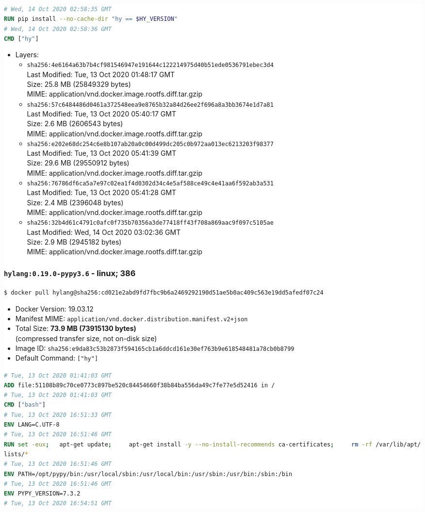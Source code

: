 ```dockerfile
# Wed, 14 Oct 2020 02:58:35 GMT
RUN pip install --no-cache-dir "hy == $HY_VERSION"
# Wed, 14 Oct 2020 02:58:36 GMT
CMD ["hy"]
```

-	Layers:
	-	`sha256:4e6164a63b7b4cf981546947e191644c122214975d40b51ede0536791ebec3d4`  
		Last Modified: Tue, 13 Oct 2020 01:48:17 GMT  
		Size: 25.8 MB (25849329 bytes)  
		MIME: application/vnd.docker.image.rootfs.diff.tar.gzip
	-	`sha256:57c6484486d0461a372548eea9e8765b32a84d26ee2f696a8a3bb3674e1d7a81`  
		Last Modified: Tue, 13 Oct 2020 05:40:17 GMT  
		Size: 2.6 MB (2606543 bytes)  
		MIME: application/vnd.docker.image.rootfs.diff.tar.gzip
	-	`sha256:e202e68dc254c6e8b107ab20a0c00d499dc205c0b972aa013ec6213203f98377`  
		Last Modified: Tue, 13 Oct 2020 05:41:39 GMT  
		Size: 29.6 MB (29550912 bytes)  
		MIME: application/vnd.docker.image.rootfs.diff.tar.gzip
	-	`sha256:76786df6ca5a7e97c02ea1f4d0302d34c4e5af588ce49c4e41aa6f592ab3a531`  
		Last Modified: Tue, 13 Oct 2020 05:41:28 GMT  
		Size: 2.4 MB (2396048 bytes)  
		MIME: application/vnd.docker.image.rootfs.diff.tar.gzip
	-	`sha256:32b4d61c4791c0afc0f735b70356a3de77418ff43f708a869aac9f097c5105ae`  
		Last Modified: Wed, 14 Oct 2020 03:02:36 GMT  
		Size: 2.9 MB (2945182 bytes)  
		MIME: application/vnd.docker.image.rootfs.diff.tar.gzip

### `hylang:0.19.0-pypy3.6` - linux; 386

```console
$ docker pull hylang@sha256:cd021e2abd9fd7fbc9b6a2469292190d51ae5b0ac409c563e19dd5afedf07c24
```

-	Docker Version: 19.03.12
-	Manifest MIME: `application/vnd.docker.distribution.manifest.v2+json`
-	Total Size: **73.9 MB (73915130 bytes)**  
	(compressed transfer size, not on-disk size)
-	Image ID: `sha256:e9da83c53b2873f594165cb1a6ddcd161e30ef763b9e618548481a78cb0b8799`
-	Default Command: `["hy"]`

```dockerfile
# Tue, 13 Oct 2020 01:41:03 GMT
ADD file:51108b89c70ce0773c897be520c84454660f38b84ba556da49c7fe77e5d52416 in / 
# Tue, 13 Oct 2020 01:41:03 GMT
CMD ["bash"]
# Tue, 13 Oct 2020 16:51:33 GMT
ENV LANG=C.UTF-8
# Tue, 13 Oct 2020 16:51:46 GMT
RUN set -eux; 	apt-get update; 	apt-get install -y --no-install-recommends ca-certificates; 	rm -rf /var/lib/apt/lists/*
# Tue, 13 Oct 2020 16:51:46 GMT
ENV PATH=/opt/pypy/bin:/usr/local/sbin:/usr/local/bin:/usr/sbin:/usr/bin:/sbin:/bin
# Tue, 13 Oct 2020 16:51:46 GMT
ENV PYPY_VERSION=7.3.2
# Tue, 13 Oct 2020 16:54:51 GMT
```